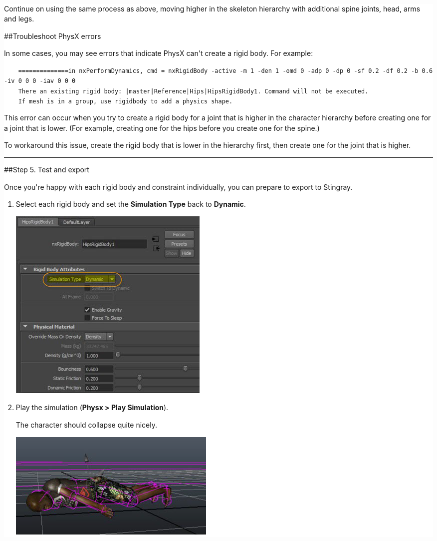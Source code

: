 Continue on using the same process as above, moving higher in the skeleton hierarchy with additional spine joints, head, arms and legs.

##Troubleshoot PhysX errors <a name="troubleshootphysx"></a>

In some cases, you may see errors that indicate PhysX can't create a rigid body. For example:

~~~{nohighlight}
    ==============in nxPerformDynamics, cmd = nxRigidBody -active -m 1 -den 1 -omd 0 -adp 0 -dp 0 -sf 0.2 -df 0.2 -b 0.6 -iv 0 0 0 -iav 0 0 0
	There an existing rigid body: |master|Reference|Hips|HipsRigidBody1. Command will not be executed.
	If mesh is in a group, use rigidbody to add a physics shape.
~~~

This error can occur when you try to create a rigid body for a joint that is higher in the character hierarchy before creating one for a joint that is lower. (For example, creating one for the hips before you create one for the spine.)

To workaround this issue, create the rigid body that is lower in the hierarchy first, then create one for the joint that is higher.


*  *  *

##Step 5. Test and export <a name="step5"></a>

Once you're happy with each rigid body and constraint individually, you can prepare to export to Stingray.

1. Select each rigid body and set the **Simulation Type** back to **Dynamic**.

	![Image](../../images/ragdoll_28.png)

2. Play the simulation (**Physx > Play Simulation**).

	The character should collapse quite nicely.

	![Image](../../images/ragdoll_29.png)
